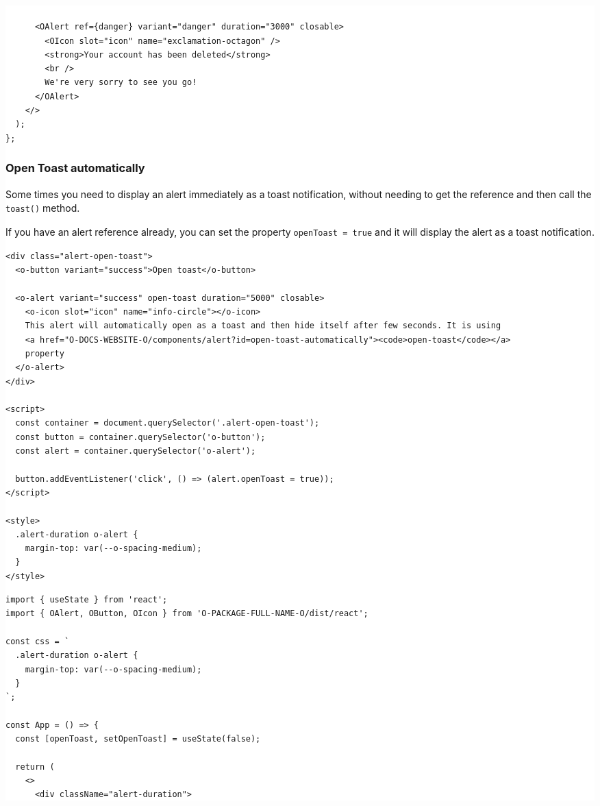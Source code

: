 ```jsx:react

      <OAlert ref={danger} variant="danger" duration="3000" closable>
        <OIcon slot="icon" name="exclamation-octagon" />
        <strong>Your account has been deleted</strong>
        <br />
        We're very sorry to see you go!
      </OAlert>
    </>
  );
};
```

### Open Toast automatically

Some times you need to display an alert immediately as a toast notification, without needing to get the reference and then call the `toast()` method.

If you have an alert reference already, you can set the property `openToast = true` and it will display the alert as a toast notification.

```html:preview
<div class="alert-open-toast">
  <o-button variant="success">Open toast</o-button>

  <o-alert variant="success" open-toast duration="5000" closable>
    <o-icon slot="icon" name="info-circle"></o-icon>
    This alert will automatically open as a toast and then hide itself after few seconds. It is using
    <a href="O-DOCS-WEBSITE-O/components/alert?id=open-toast-automatically"><code>open-toast</code></a>
    property
  </o-alert>
</div>

<script>
  const container = document.querySelector('.alert-open-toast');
  const button = container.querySelector('o-button');
  const alert = container.querySelector('o-alert');

  button.addEventListener('click', () => (alert.openToast = true));
</script>

<style>
  .alert-duration o-alert {
    margin-top: var(--o-spacing-medium);
  }
</style>
```

```jsx:react
import { useState } from 'react';
import { OAlert, OButton, OIcon } from 'O-PACKAGE-FULL-NAME-O/dist/react';

const css = `
  .alert-duration o-alert {
    margin-top: var(--o-spacing-medium);
  }
`;

const App = () => {
  const [openToast, setOpenToast] = useState(false);

  return (
    <>
      <div className="alert-duration">
```